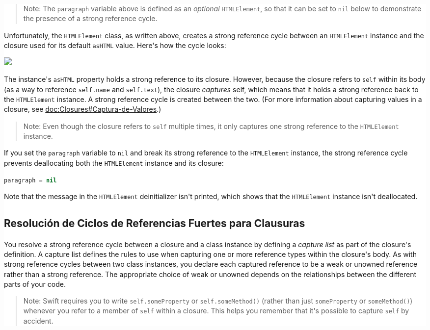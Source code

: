 

> Note: The `paragraph` variable above is defined as an *optional* `HTMLElement`,
> so that it can be set to `nil` below to demonstrate
> the presence of a strong reference cycle.

Unfortunately, the `HTMLElement` class, as written above,
creates a strong reference cycle between
an `HTMLElement` instance and the closure used for its default `asHTML` value.
Here's how the cycle looks:

![](closureReferenceCycle01)

The instance's `asHTML` property holds a strong reference to its closure.
However, because the closure refers to `self` within its body
(as a way to reference `self.name` and `self.text`),
the closure *captures* self,
which means that it holds a strong reference back to the `HTMLElement` instance.
A strong reference cycle is created between the two.
(For more information about capturing values in a closure,
see <doc:Closures#Captura-de-Valores>.)

> Note: Even though the closure refers to `self` multiple times,
> it only captures one strong reference to the `HTMLElement` instance.

If you set the `paragraph` variable to `nil`
and break its strong reference to the `HTMLElement` instance,
the strong reference cycle prevents deallocating
both the `HTMLElement` instance and its closure:

```swift
paragraph = nil
```



Note that the message in the `HTMLElement` deinitializer isn't printed,
which shows that the `HTMLElement` instance isn't deallocated.

## Resolución de Ciclos de Referencias Fuertes para Clausuras

You resolve a strong reference cycle between a closure and a class instance
by defining a *capture list* as part of the closure's definition.
A capture list defines the rules to use when capturing one or more reference types
within the closure's body.
As with strong reference cycles between two class instances,
you declare each captured reference to be a weak or unowned reference
rather than a strong reference.
The appropriate choice of weak or unowned depends on
the relationships between the different parts of your code.

> Note: Swift requires you to write `self.someProperty` or `self.someMethod()`
> (rather than just `someProperty` or `someMethod()`)
> whenever you refer to a member of `self` within a closure.
> This helps you remember that it's possible to capture `self` by accident.
